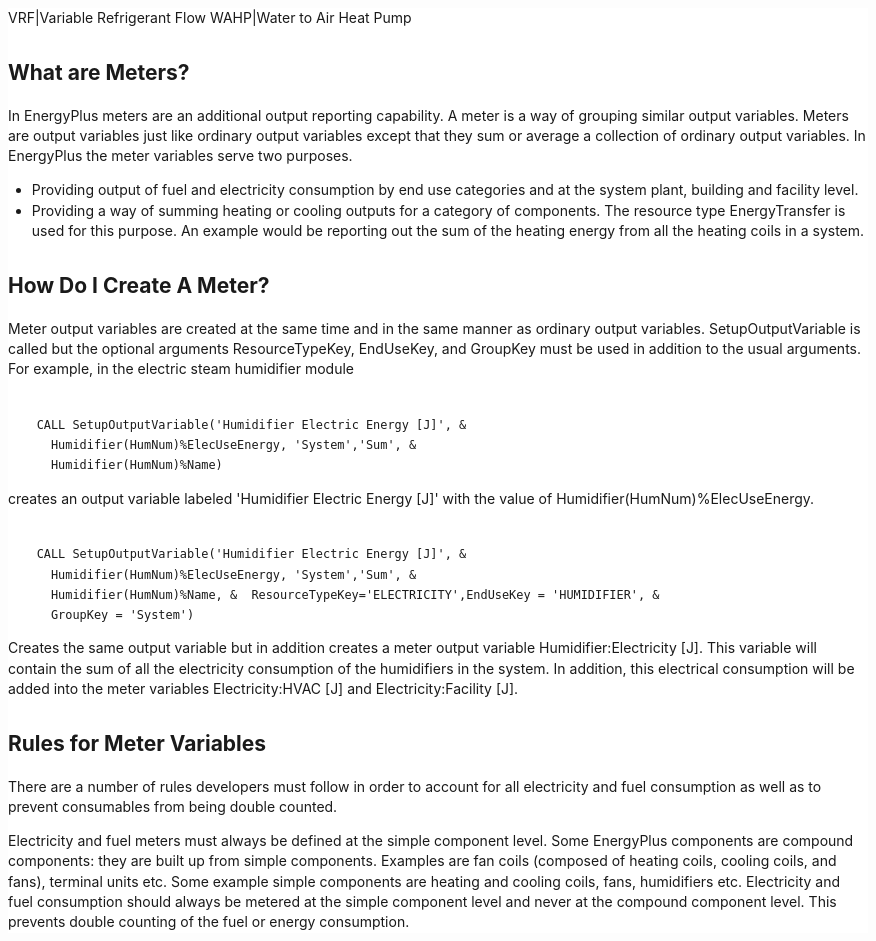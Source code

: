 VRF|Variable Refrigerant Flow
WAHP|Water to Air Heat Pump

## What are Meters?

In EnergyPlus meters are an additional output reporting capability. A meter is a way of grouping similar output variables. Meters are output variables just like ordinary output variables except that they sum or average a collection of ordinary output variables. In EnergyPlus the meter variables serve two purposes.

- Providing output of fuel and electricity consumption by end use categories and at the system plant, building and facility level.
- Providing a way of summing heating or cooling outputs for a category of components. The resource type EnergyTransfer is used for this purpose. An example would be reporting out the sum of the heating energy from all the heating coils in a system.

## How Do I Create A Meter?

Meter output variables are created at the same time and in the same manner as ordinary output variables. SetupOutputVariable is called but the optional arguments ResourceTypeKey, EndUseKey, and GroupKey must be used in addition to the usual arguments. For example, in the electric steam humidifier module

~~~~~~~~~~~~~~~~~~~~

    CALL SetupOutputVariable('Humidifier Electric Energy [J]', &
      Humidifier(HumNum)%ElecUseEnergy, 'System','Sum', &
      Humidifier(HumNum)%Name)
~~~~~~~~~~~~~~~~~~~~

creates an output variable labeled 'Humidifier Electric Energy [J]' with the value of Humidifier(HumNum)%ElecUseEnergy.

~~~~~~~~~~~~~~~~~~~~

    CALL SetupOutputVariable('Humidifier Electric Energy [J]', &
      Humidifier(HumNum)%ElecUseEnergy, 'System','Sum', &
      Humidifier(HumNum)%Name, &  ResourceTypeKey='ELECTRICITY',EndUseKey = 'HUMIDIFIER', &
      GroupKey = 'System')
~~~~~~~~~~~~~~~~~~~~

Creates the same output variable but in addition creates a meter output variable Humidifier:Electricity [J]. This variable will contain the sum of all the electricity consumption of the humidifiers in the system. In addition, this electrical consumption will be added into the meter variables Electricity:HVAC [J] and Electricity:Facility [J].

## Rules for Meter Variables

There are a number of rules developers must follow in order to account for all electricity and fuel consumption as well as to prevent consumables from being double counted.

Electricity and fuel meters must always be defined at the simple component level. Some EnergyPlus components are compound components: they are built up from simple components. Examples are fan coils (composed of heating coils, cooling coils, and fans), terminal units etc. Some example simple components are heating and cooling coils, fans, humidifiers etc. Electricity and fuel consumption should always be metered at the simple component level and never at the compound component level. This prevents double counting of the fuel or energy consumption.
